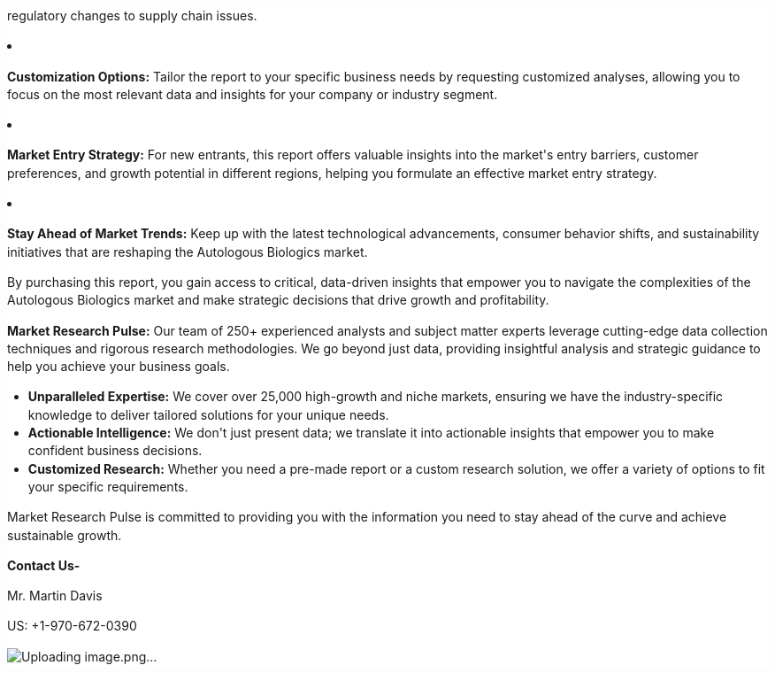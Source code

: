 regulatory changes to supply chain issues.</p></li><li><p><strong>Customization Options:</strong> Tailor the report to your specific business needs by requesting customized analyses, allowing you to focus on the most relevant data and insights for your company or industry segment.</p></li><li><p><strong>Market Entry Strategy:</strong> For new entrants, this report offers valuable insights into the market's entry barriers, customer preferences, and growth potential in different regions, helping you formulate an effective market entry strategy.</p></li><li><p><strong>Stay Ahead of Market Trends:</strong> Keep up with the latest technological advancements, consumer behavior shifts, and sustainability initiatives that are reshaping the Autologous Biologics market.</p></li></ol><p>By purchasing this report, you gain access to critical, data-driven insights that empower you to navigate the complexities of the Autologous Biologics market and make strategic decisions that drive growth and profitability.</p><p><strong>Market Research Pulse:</strong>&nbsp;Our team of 250+ experienced analysts and subject matter experts leverage cutting-edge data collection techniques and rigorous research methodologies. We go beyond just data, providing insightful analysis and strategic guidance to help you achieve your business goals.</p><ul><li><strong>Unparalleled Expertise:</strong>&nbsp;We cover over 25,000 high-growth and niche markets, ensuring we have the industry-specific knowledge to deliver tailored solutions for your unique needs.</li><li><strong>Actionable Intelligence:</strong>&nbsp;We don't just present data; we translate it into actionable insights that empower you to make confident business decisions.</li><li><strong>Customized Research:</strong>&nbsp;Whether you need a pre-made report or a custom research solution, we offer a variety of options to fit your specific requirements.</li></ul><p>Market Research Pulse is committed to providing you with the information you need to stay ahead of the curve and achieve sustainable growth.</p><p><strong>Contact Us-</strong></p><p>Mr. Martin Davis</p><p>US: +1-970-672-0390</p>
![Uploading image.png…]()
